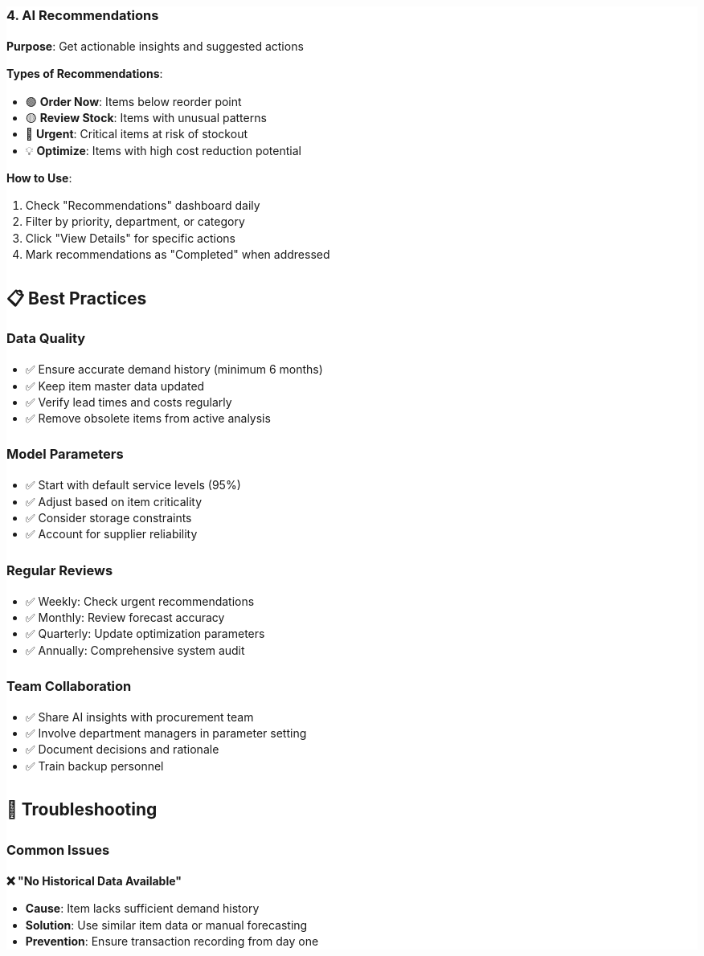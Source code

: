 ### 4. AI Recommendations

**Purpose**: Get actionable insights and suggested actions

**Types of Recommendations**:
- 🟢 **Order Now**: Items below reorder point
- 🟡 **Review Stock**: Items with unusual patterns
- 🔴 **Urgent**: Critical items at risk of stockout
- 💡 **Optimize**: Items with high cost reduction potential

**How to Use**:
1. Check "Recommendations" dashboard daily
2. Filter by priority, department, or category
3. Click "View Details" for specific actions
4. Mark recommendations as "Completed" when addressed

## 📋 Best Practices

### Data Quality
- ✅ Ensure accurate demand history (minimum 6 months)
- ✅ Keep item master data updated
- ✅ Verify lead times and costs regularly
- ✅ Remove obsolete items from active analysis

### Model Parameters
- ✅ Start with default service levels (95%)
- ✅ Adjust based on item criticality
- ✅ Consider storage constraints
- ✅ Account for supplier reliability

### Regular Reviews
- ✅ Weekly: Check urgent recommendations
- ✅ Monthly: Review forecast accuracy
- ✅ Quarterly: Update optimization parameters
- ✅ Annually: Comprehensive system audit

### Team Collaboration
- ✅ Share AI insights with procurement team
- ✅ Involve department managers in parameter setting
- ✅ Document decisions and rationale
- ✅ Train backup personnel

## 🔧 Troubleshooting

### Common Issues

**❌ "No Historical Data Available"**
- **Cause**: Item lacks sufficient demand history
- **Solution**: Use similar item data or manual forecasting
- **Prevention**: Ensure transaction recording from day one
